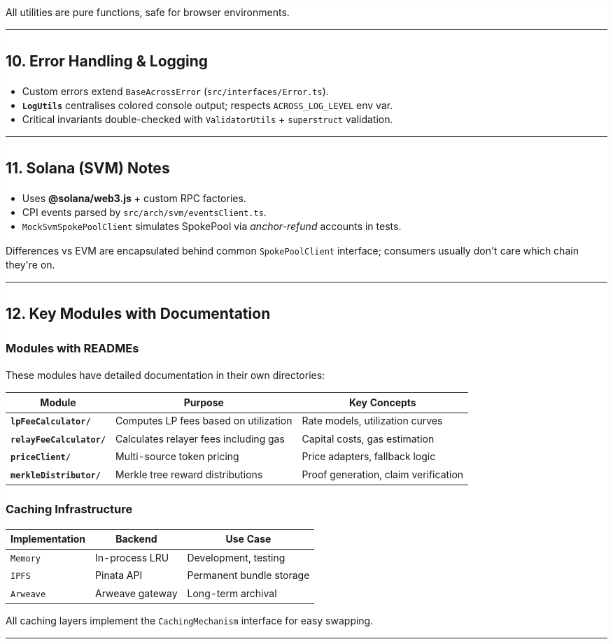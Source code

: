 All utilities are pure functions, safe for browser environments.

---

## 10. Error Handling & Logging

- Custom errors extend `BaseAcrossError` (`src/interfaces/Error.ts`).
- **`LogUtils`** centralises colored console output; respects `ACROSS_LOG_LEVEL` env var.
- Critical invariants double-checked with `ValidatorUtils` + `superstruct` validation.

---

## 11. Solana (SVM) Notes

- Uses **@solana/web3.js** + custom RPC factories.
- CPI events parsed by `src/arch/svm/eventsClient.ts`.
- `MockSvmSpokePoolClient` simulates SpokePool via _anchor-refund_ accounts in tests.

Differences vs EVM are encapsulated behind common `SpokePoolClient` interface; consumers usually don't care which chain they're on.

---

## 12. Key Modules with Documentation

### Modules with READMEs

These modules have detailed documentation in their own directories:

| Module                    | Purpose                               | Key Concepts                         |
| ------------------------- | ------------------------------------- | ------------------------------------ |
| **`lpFeeCalculator/`**    | Computes LP fees based on utilization | Rate models, utilization curves      |
| **`relayFeeCalculator/`** | Calculates relayer fees including gas | Capital costs, gas estimation        |
| **`priceClient/`**        | Multi-source token pricing            | Price adapters, fallback logic       |
| **`merkleDistributor/`**  | Merkle tree reward distributions      | Proof generation, claim verification |

### Caching Infrastructure

| Implementation | Backend         | Use Case                 |
| -------------- | --------------- | ------------------------ |
| `Memory`       | In-process LRU  | Development, testing     |
| `IPFS`         | Pinata API      | Permanent bundle storage |
| `Arweave`      | Arweave gateway | Long-term archival       |

All caching layers implement the `CachingMechanism` interface for easy swapping.

---
